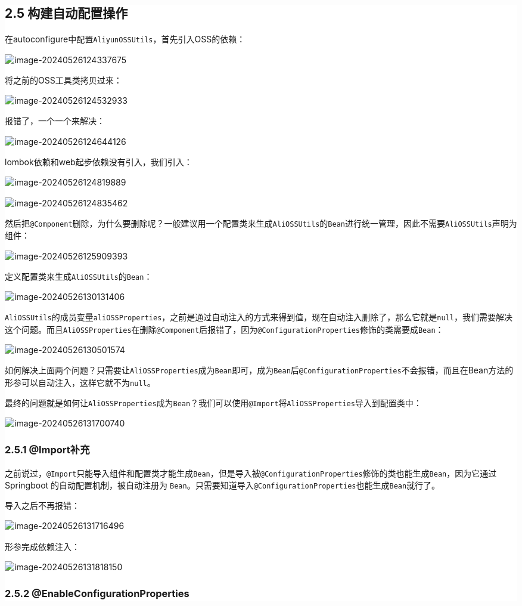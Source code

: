 ## 2.5 构建自动配置操作

在autoconfigure中配置`AliyunOSSUtils`，首先引入OSS的依赖：

![image-20240526124337675](assets/image-20240526124337675.png)

将之前的OSS工具类拷贝过来：

![image-20240526124532933](assets/image-20240526124532933.png)

报错了，一个一个来解决：

![image-20240526124644126](assets/image-20240526124644126.png)

lombok依赖和web起步依赖没有引入，我们引入：

![image-20240526124819889](assets/image-20240526124819889.png)

![image-20240526124835462](assets/image-20240526124835462.png)

然后把`@Component`删除，为什么要删除呢？一般建议用一个配置类来生成`AliOSSUtils`的`Bean`进行统一管理，因此不需要`AliOSSUtils`声明为组件：

![image-20240526125909393](assets/image-20240526125909393.png)

定义配置类来生成`AliOSSUtils`的`Bean`：

![image-20240526130131406](assets/image-20240526130131406.png)

`AliOSSUtils`的成员变量`aliOSSProperties`，之前是通过自动注入的方式来得到值，现在自动注入删除了，那么它就是`null`，我们需要解决这个问题。而且`AliOSSProperties`在删除`@Component`后报错了，因为`@ConfigurationProperties`修饰的类需要成`Bean`：

![image-20240526130501574](assets/image-20240526130501574.png)

如何解决上面两个问题？只需要让`AliOSSProperties`成为`Bean`即可，成为`Bean`后`@ConfigurationProperties`不会报错，而且在Bean方法的形参可以自动注入，这样它就不为`null`。

最终的问题就是如何让`AliOSSProperties`成为`Bean`？我们可以使用`@Import`将`AliOSSProperties`导入到配置类中：

![image-20240526131700740](assets/image-20240526131700740.png)

### 2.5.1 @Import补充

之前说过，`@Import`只能导入组件和配置类才能生成`Bean`，但是导入被`@ConfigurationProperties`修饰的类也能生成`Bean`，因为它通过 Springboot 的自动配置机制，被自动注册为 `Bean`。只需要知道导入`@ConfigurationProperties`也能生成`Bean`就行了。

导入之后不再报错：

![image-20240526131716496](assets/image-20240526131716496.png)

形参完成依赖注入：

![image-20240526131818150](assets/image-20240526131818150.png)

### 2.5.2 @EnableConfigurationProperties
